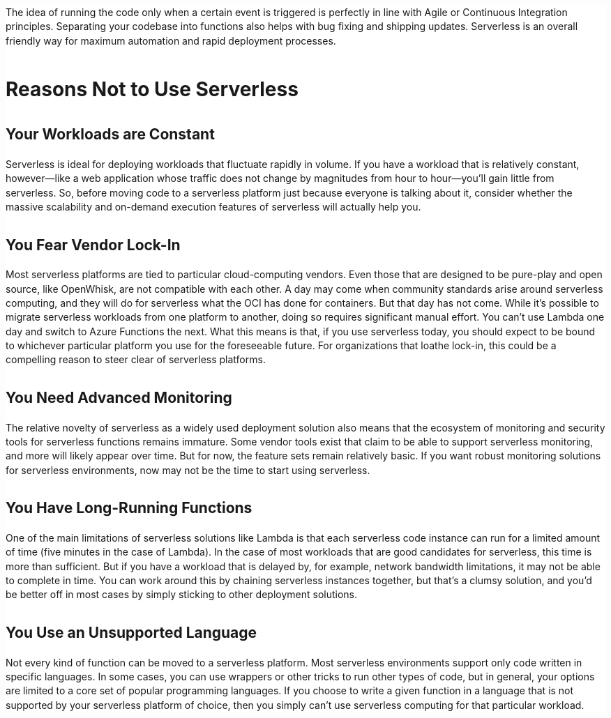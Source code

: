 The idea of running the code only when a certain event is triggered is perfectly in line with Agile or Continuous Integration principles. Separating your codebase into functions also helps with bug fixing and shipping updates. Serverless is an overall friendly way for maximum automation and rapid deployment processes.

# Reasons Not to Use Serverless

## Your Workloads are Constant
Serverless is ideal for deploying workloads that fluctuate rapidly in volume. If you have a workload that is relatively constant, however—like a web application whose traffic does not change by magnitudes from hour to hour—you’ll gain little from serverless.
So, before moving code to a serverless platform just because everyone is talking about it, consider whether the massive scalability and on-demand execution features of serverless will actually help you.

## You Fear Vendor Lock-In
Most serverless platforms are tied to particular cloud-computing vendors. Even those that are designed to be pure-play and open source, like OpenWhisk, are not compatible with each other.
A day may come when community standards arise around serverless computing, and they will do for serverless what the OCI has done for containers. But that day has not come.
While it’s possible to migrate serverless workloads from one platform to another, doing so requires significant manual effort. You can’t use Lambda one day and switch to Azure Functions the next.
What this means is that, if you use serverless today, you should expect to be bound to whichever particular platform you use for the foreseeable future. For organizations that loathe lock-in, this could be a compelling reason to steer clear of serverless platforms.

## You Need Advanced Monitoring
The relative novelty of serverless as a widely used deployment solution also means that the ecosystem of monitoring and security tools for serverless functions remains immature.
Some vendor tools exist that claim to be able to support serverless monitoring, and more will likely appear over time. But for now, the feature sets remain relatively basic.
If you want robust monitoring solutions for serverless environments, now may not be the time to start using serverless.

## You Have Long-Running Functions
One of the main limitations of serverless solutions like Lambda is that each serverless code instance can run for a limited amount of time (five minutes in the case of Lambda).
In the case of most workloads that are good candidates for serverless, this time is more than sufficient. But if you have a workload that is delayed by, for example, network bandwidth limitations, it may not be able to complete in time. You can work around this by chaining serverless instances together, but that’s a clumsy solution, and you’d be better off in most cases by simply sticking to other deployment solutions.

## You Use an Unsupported Language
Not every kind of function can be moved to a serverless platform. Most serverless environments support only code written in specific languages. In some cases, you can use wrappers or other tricks to run other types of code, but in general, your options are limited to a core set of popular programming languages.
If you choose to write a given function in a language that is not supported by your serverless platform of choice, then you simply can’t use serverless computing for that particular workload.

